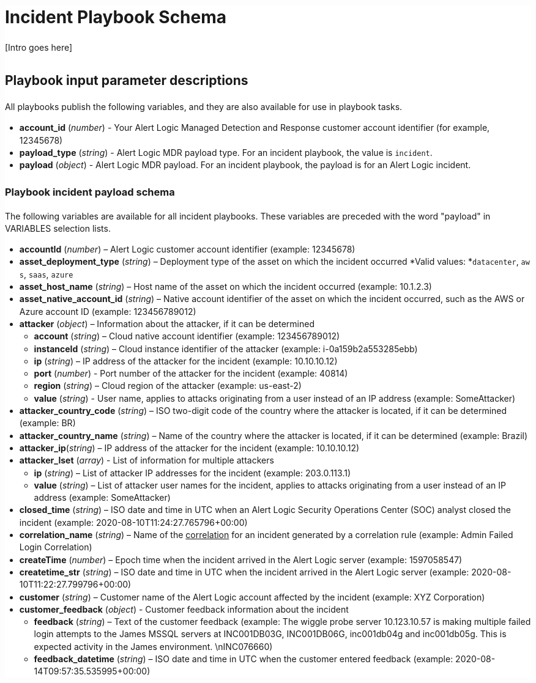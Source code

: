 # Incident Playbook Schema

[Intro goes here]

## Playbook input parameter descriptions

All playbooks publish the following variables, and they are also available for use in playbook tasks.

* **account_id** (*number*) - Your Alert Logic Managed Detection and Response customer account identifier (for example, 12345678)
* **payload_type** (*string*) - Alert Logic MDR payload type. For an incident playbook, the value is `incident`.
* **payload** (*object*) - Alert Logic MDR payload. For an incident playbook, the payload is for an Alert Logic incident.

### Playbook incident payload schema

The following variables are available for all incident playbooks. These variables are preceded with the word "payload" in VARIABLES selection lists.

* **accountId** (*number*) – Alert Logic customer account identifier (example: 12345678)
* **asset_deployment_type** (*string*) – Deployment type of the asset on which the incident occurred
*Valid values: *`datacenter`, `aws`, `saas`, `azure`
* **asset_host_name** (*string*) – Host name of the asset on which the incident occurred (example: 10.1.2.3)
* **asset_native_account_id** (*string*) – Native account identifier of the asset on which the incident occurred, such as the AWS or Azure account ID (example: 123456789012)
* **attacker** (*object*) – Information about the attacker, if it can be determined
   * **account** (*string*) – Cloud native account identifier (example: 123456789012)
   * **instanceId** (*string*) – Cloud instance identifier of the attacker (example: i-0a159b2a553285ebb)
   * **ip** (*string*) – IP address of the attacker for the incident (example: 10.10.10.12)
   * **port** (*number*) - Port number of the attacker for the incident (example: 40814)
   * **region** (*string*) – Cloud region of the attacker (example: us-east-2)
   * **value** (*string*) - User name, applies to attacks originating from a user instead of an IP address  (example: SomeAttacker)
* **attacker_country_code** (*string*) – ISO two-digit code of the country where the attacker is located, if it can be determined (example: BR)
* **attacker_country_name** (*string*) – Name of the country where the attacker is located, if it can be determined (example: Brazil)
* **attacker_ip**(*string*) – IP address of the attacker for the incident (example: 10.10.10.12)
* **attacker_lset** (*array*) - List of information for multiple attackers
   * **ip** (*string*) – List of attacker IP addresses for the incident (example: 203.0.113.1)
   * **value** (*string*) – List of attacker user names for the incident, applies to attacks originating from a user instead of an IP address (example: SomeAttacker)
* **closed_time** (*string*) – ISO date and time in UTC when an Alert Logic Security Operations Center (SOC) analyst closed the incident (example: 2020-08-10T11:24:27.765796+00:00)
* **correlation_name** (*string*) – Name of the [correlation](../configure/notifications/log-correlation.md) for an incident generated by a correlation rule (example: Admin Failed Login Correlation)
* **createTime** (*number*) – Epoch time when the incident arrived in the Alert Logic server (example: 1597058547)
* **createtime_str** (*string*) –  ISO date and time in UTC when the incident arrived in the Alert Logic server  (example: 2020-08-10T11:22:27.799796+00:00)
* **customer** (*string*) – Customer name of the Alert Logic account affected by the incident (example: XYZ Corporation)
* **customer_feedback** (*object*) - Customer feedback information about the incident
   * **feedback** (*string*) – Text of the customer feedback (example: The wiggle probe server 10.123.10.57 is making multiple failed login attempts to the James MSSQL servers at INC001DB03G, INC001DB06G,  inc001db04g and inc001db05g. This is expected activity in the James environment. \nINC076660)
   * **feedback_datetime** (*string*) – ISO date and time in UTC when the customer entered feedback (example: 2020-08-14T09:57:35.535995+00:00)